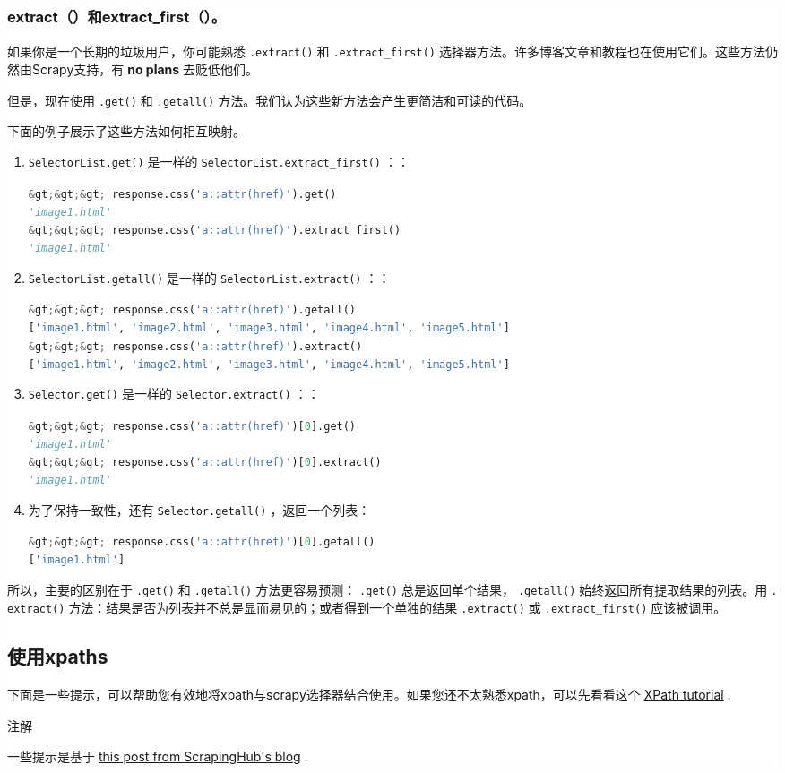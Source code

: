 ### extract（）和extract_first（）。

如果你是一个长期的垃圾用户，你可能熟悉 `.extract()` 和 `.extract_first()` 选择器方法。许多博客文章和教程也在使用它们。这些方法仍然由Scrapy支持，有 **no plans** 去贬低他们。

但是，现在使用 `.get()` 和 `.getall()` 方法。我们认为这些新方法会产生更简洁和可读的代码。

下面的例子展示了这些方法如何相互映射。

1.  `SelectorList.get()` 是一样的 `SelectorList.extract_first()` ：：

    ```py
    &gt;&gt;&gt; response.css('a::attr(href)').get()
    'image1.html'
    &gt;&gt;&gt; response.css('a::attr(href)').extract_first()
    'image1.html'

    ```

2.  `SelectorList.getall()` 是一样的 `SelectorList.extract()` ：：

    ```py
    &gt;&gt;&gt; response.css('a::attr(href)').getall()
    ['image1.html', 'image2.html', 'image3.html', 'image4.html', 'image5.html']
    &gt;&gt;&gt; response.css('a::attr(href)').extract()
    ['image1.html', 'image2.html', 'image3.html', 'image4.html', 'image5.html']

    ```

3.  `Selector.get()` 是一样的 `Selector.extract()` ：：

    ```py
    &gt;&gt;&gt; response.css('a::attr(href)')[0].get()
    'image1.html'
    &gt;&gt;&gt; response.css('a::attr(href)')[0].extract()
    'image1.html'

    ```

4.  为了保持一致性，还有 `Selector.getall()` ，返回一个列表：

    ```py
    &gt;&gt;&gt; response.css('a::attr(href)')[0].getall()
    ['image1.html']

    ```

所以，主要的区别在于 `.get()` 和 `.getall()` 方法更容易预测： `.get()` 总是返回单个结果， `.getall()` 始终返回所有提取结果的列表。用 `.extract()` 方法：结果是否为列表并不总是显而易见的；或者得到一个单独的结果 `.extract()` 或 `.extract_first()` 应该被调用。

## 使用xpaths

下面是一些提示，可以帮助您有效地将xpath与scrapy选择器结合使用。如果您还不太熟悉xpath，可以先看看这个 [XPath tutorial](http://www.zvon.org/comp/r/tut-XPath_1.html) .

注解

一些提示是基于 [this post from ScrapingHub's blog](https://blog.scrapinghub.com/2014/07/17/xpath-tips-from-the-web-scraping-trenches/) .
